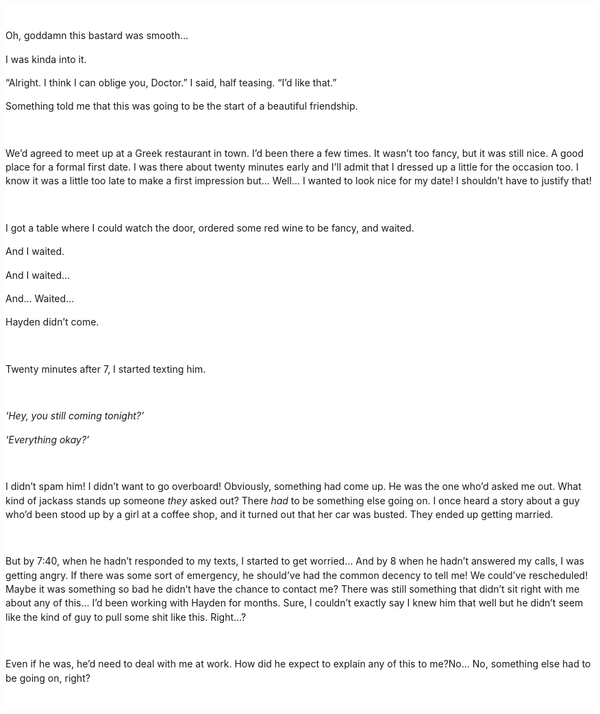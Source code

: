 &#x200B;

Oh, goddamn this bastard was smooth…

I was kinda into it.

  “Alright. I think I can oblige you, Doctor.” I said, half teasing. “I’d like that.”

Something told me that this was going to be the start of a beautiful friendship.

&#x200B;

We’d agreed to meet up at a Greek restaurant in town. I’d been there a few times. It wasn’t too fancy, but it was still nice. A good place for a formal first date. I was there about twenty minutes early and I’ll admit that I dressed up a little for the occasion too. I know it was a little too late to make a first impression but… Well... I wanted to look nice for my date! I shouldn’t have to justify that!

&#x200B;

I got a table where I could watch the door, ordered some red wine to be fancy, and waited.

And I waited.

And I waited…

And… Waited…

Hayden didn’t come.

&#x200B;

Twenty minutes after 7, I started texting him.

&#x200B;

  *‘Hey, you still coming tonight?’*

  *‘Everything okay?’*

&#x200B;

I didn’t spam him! I didn’t want to go overboard! Obviously, something had come up. He was the one who’d asked me out. What kind of jackass stands up someone *they* asked out? There *had* to be something else going on. I once heard a story about a guy who’d been stood up by a girl at a coffee shop, and it turned out that her car was busted. They ended up getting married. 

&#x200B;

But by 7:40, when he hadn’t responded to my texts, I started to get worried… And by 8 when he hadn’t answered my calls, I was getting angry. If there was some sort of emergency, he should’ve had the common decency to tell me! We could’ve rescheduled! Maybe it was something so bad he didn’t have the chance to contact me? There was still something that didn’t sit right with me about any of this… I’d been working with Hayden for months. Sure, I couldn’t exactly say I knew him that well but he didn’t seem like the kind of guy to pull some shit like this. Right…?

&#x200B;

Even if he was, he’d need to deal with me at work. How did he expect to explain any of this to me?No… No, something else had to be going on, right?

&#x200B;
